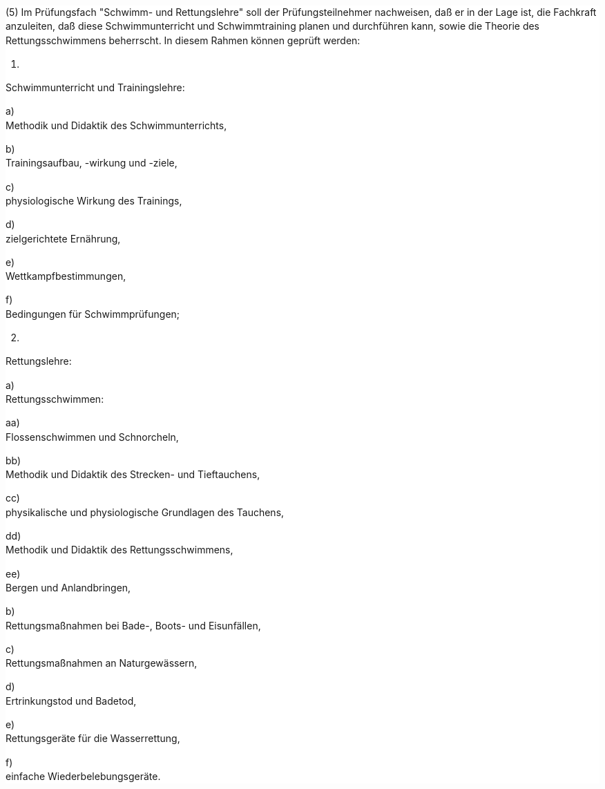 (5) Im Prüfungsfach "Schwimm- und Rettungslehre" soll der Prüfungsteilnehmer nachweisen, daß er in der Lage ist, die Fachkraft anzuleiten, daß diese Schwimmunterricht und Schwimmtraining planen und durchführen kann, sowie die Theorie des Rettungsschwimmens beherrscht. In diesem Rahmen können geprüft werden:

1.  
Schwimmunterricht und Trainingslehre:

a)  
Methodik und Didaktik des Schwimmunterrichts,

b)  
Trainingsaufbau, -wirkung und -ziele,

c)  
physiologische Wirkung des Trainings,

d)  
zielgerichtete Ernährung,

e)  
Wettkampfbestimmungen,

f)  
Bedingungen für Schwimmprüfungen;

2.  
Rettungslehre:

a)  
Rettungsschwimmen:

aa)  
Flossenschwimmen und Schnorcheln,

bb)  
Methodik und Didaktik des Strecken- und Tieftauchens,

cc)  
physikalische und physiologische Grundlagen des Tauchens,

dd)  
Methodik und Didaktik des Rettungsschwimmens,

ee)  
Bergen und Anlandbringen,

b)  
Rettungsmaßnahmen bei Bade-, Boots- und Eisunfällen,

c)  
Rettungsmaßnahmen an Naturgewässern,

d)  
Ertrinkungstod und Badetod,

e)  
Rettungsgeräte für die Wasserrettung,

f)  
einfache Wiederbelebungsgeräte.
